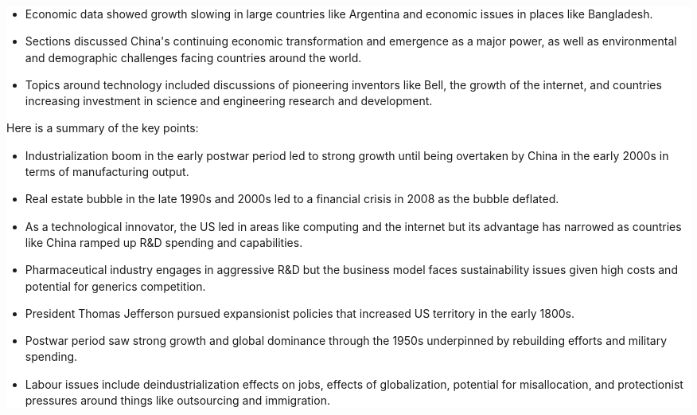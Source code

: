 - Economic data showed growth slowing in large countries like Argentina and economic issues in places like Bangladesh. 

- Sections discussed China's continuing economic transformation and emergence as a major power, as well as environmental and demographic challenges facing countries around the world.

- Topics around technology included discussions of pioneering inventors like Bell, the growth of the internet, and countries increasing investment in science and engineering research and development.

 Here is a summary of the key points:

- Industrialization boom in the early postwar period led to strong growth until being overtaken by China in the early 2000s in terms of manufacturing output. 

- Real estate bubble in the late 1990s and 2000s led to a financial crisis in 2008 as the bubble deflated. 

- As a technological innovator, the US led in areas like computing and the internet but its advantage has narrowed as countries like China ramped up R&D spending and capabilities. 

- Pharmaceutical industry engages in aggressive R&D but the business model faces sustainability issues given high costs and potential for generics competition. 

- President Thomas Jefferson pursued expansionist policies that increased US territory in the early 1800s. 

- Postwar period saw strong growth and global dominance through the 1950s underpinned by rebuilding efforts and military spending. 

- Labour issues include deindustrialization effects on jobs, effects of globalization, potential for misallocation, and protectionist pressures around things like outsourcing and immigration.
